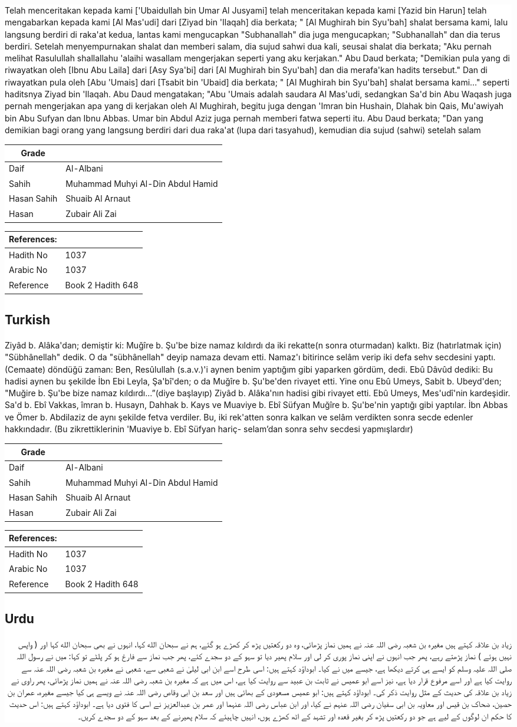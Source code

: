 Telah menceritakan kepada kami ['Ubaidullah bin Umar Al Jusyami] telah menceritakan kepada kami [Yazid bin Harun] telah mengabarkan kepada kami [Al Mas'udi] dari [Ziyad bin 'Ilaqah] dia berkata; " [Al Mughirah bin Syu'bah] shalat bersama kami, lalu langsung berdiri di raka'at kedua, lantas kami mengucapkan "Subhanallah" dia juga mengucapkan; "Subhanallah" dan dia terus berdiri. Setelah menyempurnakan shalat dan memberi salam, dia sujud sahwi dua kali, seusai shalat dia berkata; "Aku pernah melihat Rasulullah shallallahu 'alaihi wasallam mengerjakan seperti yang aku kerjakan." Abu Daud berkata; "Demikian pula yang di riwayatkan oleh [Ibnu Abu Laila] dari [Asy Sya'bi] dari [Al Mughirah bin Syu'bah] dan dia merafa'kan hadits tersebut." Dan di riwayatkan pula oleh [Abu 'Umais] dari [Tsabit bin 'Ubaid] dia berkata; " [Al Mughirah bin Syu'bah] shalat bersama kami…" seperti haditsnya Ziyad bin 'Ilaqah. Abu Daud mengatakan; "Abu 'Umais adalah saudara Al Mas'udi, sedangkan Sa'd bin Abu Waqash juga pernah mengerjakan apa yang di kerjakan oleh Al Mughirah, begitu juga dengan 'Imran bin Hushain, Dlahak bin Qais, Mu'awiyah bin Abu Sufyan dan Ibnu Abbas. Umar bin Abdul Aziz juga pernah memberi fatwa seperti itu. Abu Daud berkata; "Dan yang demikian bagi orang yang langsung berdiri dari dua raka'at (lupa dari tasyahud), kemudian dia sujud (sahwi) setelah salam
</div>
<div style={{backgroundColor:'#f8f9fa',padding:20, marginBottom: 10}}><table> <thead> <tr> <th>Grade</th> <th></th> </tr> </thead> <tbody> <tr><td>Daif</td><td>Al-Albani</td></tr><tr><td>Sahih</td><td>Muhammad Muhyi Al-Din Abdul Hamid</td></tr><tr><td>Hasan Sahih</td><td>Shuaib Al Arnaut</td></tr><tr><td>Hasan</td><td>Zubair Ali Zai</td></tr></tbody></table><table> <thead> <tr> <th>References:</th> <th></th> </tr> </thead> <tbody><tr><td>Hadith No</td><td>1037</td></tr><tr><td>Arabic No</td><td>1037</td></tr><tr><td>Reference</td><td>Book 2 Hadith 648</td></tr></tbody></table></div>

## Turkish


<div dir="ltr" lang="tr" style={{fontSize:'larger',backgroundColor:'#f8f9fa',padding:20}}>
Ziyâd b. Alâka'dan; demiştir ki: Muğîre b. Şu'be bize namaz kıldırdı da iki rekatte(n sonra oturmadan) kalktı. Biz (hatırlatmak için) "Sübhânellah" dedik. O da "sübhânellah" deyip namaza devam etti. Namaz'ı bitirince selâm verip iki defa sehv secdesini yaptı. (Cemaate) döndüğü zaman: Ben, Resûlullah (s.a.v.)'i aynen benim yaptığım gibi yaparken gördüm, dedi. Ebû Dâvûd dediki: Bu hadisi aynen bu şekilde İbn Ebi Leyla, Şa'bî'den; o da Muğîre b. Şu'be'den rivayet etti. Yine onu Ebû Umeys, Sabit b. Ubeyd'den; "Muğire b. Şu'be bize namaz kıldırdı...”(diye başlayıp) Ziyâd b. Alâka'nın hadisi gibi rivayet etti. Ebû Umeys, Mes'udî'nin kardeşidir. Sa'd b. Ebî Vakkas, îmran b. Husayn, Dahhak b. Kays ve Muaviye b. Ebî Süfyan Muğîre b. Şu'be'nin yaptığı gibi yaptılar. İbn Abbas ve Ömer b. Abdilaziz de aynı şekilde fetva verdiler. Bu, iki rek'atten sonra kalkan ve selâm verdikten sonra secde eden­ler hakkındadır. (Bu zikrettiklerinin 'Muaviye b. Ebî Süfyan hariç- se­lam’dan sonra sehv secdesi yapmışlardır)
</div>
<div style={{backgroundColor:'#f8f9fa',padding:20, marginBottom: 10}}><table> <thead> <tr> <th>Grade</th> <th></th> </tr> </thead> <tbody> <tr><td>Daif</td><td>Al-Albani</td></tr><tr><td>Sahih</td><td>Muhammad Muhyi Al-Din Abdul Hamid</td></tr><tr><td>Hasan Sahih</td><td>Shuaib Al Arnaut</td></tr><tr><td>Hasan</td><td>Zubair Ali Zai</td></tr></tbody></table><table> <thead> <tr> <th>References:</th> <th></th> </tr> </thead> <tbody><tr><td>Hadith No</td><td>1037</td></tr><tr><td>Arabic No</td><td>1037</td></tr><tr><td>Reference</td><td>Book 2 Hadith 648</td></tr></tbody></table></div>

## Urdu


<div dir="rtl" lang="ur" style={{fontSize:'larger',backgroundColor:'#f8f9fa',padding:20}}>
زیاد بن علاقہ کہتے ہیں مغیرہ بن شعبہ رضی اللہ عنہ نے ہمیں نماز پڑھائی، وہ دو رکعتیں پڑھ کر کھڑے ہو گئے، ہم نے سبحان الله کہا، انہوں نے بھی سبحان الله کہا اور ( واپس نہیں ہوئے ) نماز پڑھتے رہے، پھر جب انہوں نے اپنی نماز پوری کر لی اور سلام پھیر دیا تو سہو کے دو سجدے کئے، پھر جب نماز سے فارغ ہو کر پلٹے تو کہا: میں نے رسول اللہ صلی اللہ علیہ وسلم کو ایسے ہی کرتے دیکھا ہے، جیسے میں نے کیا۔ ابوداؤد کہتے ہیں: اسی طرح اسے ابن ابی لیلیٰ نے شعبی سے، شعبی نے مغیرہ بن شعبہ رضی اللہ عنہ سے روایت کیا ہے اور اسے مرفوع قرار دیا ہے، نیز اسے ابو عمیس نے ثابت بن عبید سے روایت کیا ہے، اس میں ہے کہ مغیرہ بن شعبہ رضی اللہ عنہ نے ہمیں نماز پڑھائی، پھر راوی نے زیاد بن علاقہ کی حدیث کے مثل روایت ذکر کی۔ ابوداؤد کہتے ہیں: ابو عمیس مسعودی کے بھائی ہیں اور سعد بن ابی وقاص رضی اللہ عنہ نے ویسے ہی کیا جیسے مغیرہ، عمران بن حصین، ضحاک بن قیس اور معاویہ بن ابی سفیان رضی اللہ عنہم نے کیا، اور ابن عباس رضی اللہ عنہما اور عمر بن عبدالعزیز نے اسی کا فتوی دیا ہے۔ ابوداؤد کہتے ہیں: اس حدیث کا حکم ان لوگوں کے لیے ہے جو دو رکعتیں پڑھ کر بغیر قعدہ اور تشہد کے اٹھ کھڑے ہوں، انہیں چاہیئے کہ سلام پھیرنے کے بعد سہو کے دو سجدے کریں۔
</div>